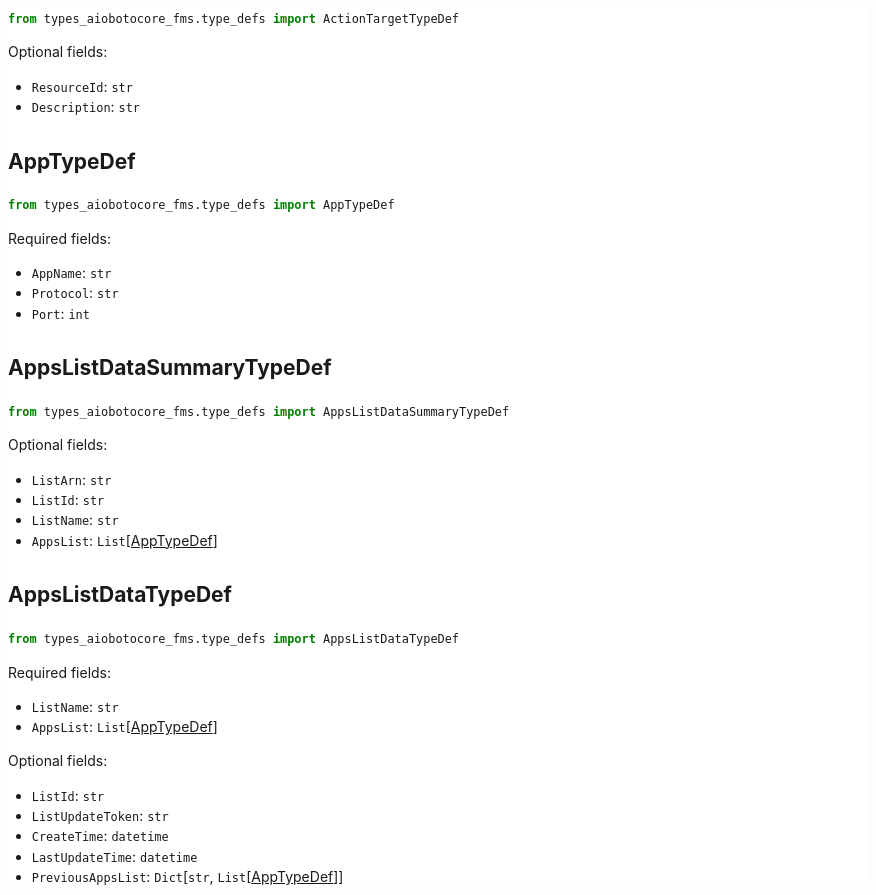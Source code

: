 ```python
from types_aiobotocore_fms.type_defs import ActionTargetTypeDef
```

Optional fields:

- `ResourceId`: `str`
- `Description`: `str`

<a id="apptypedef"></a>

## AppTypeDef

```python
from types_aiobotocore_fms.type_defs import AppTypeDef
```

Required fields:

- `AppName`: `str`
- `Protocol`: `str`
- `Port`: `int`

<a id="appslistdatasummarytypedef"></a>

## AppsListDataSummaryTypeDef

```python
from types_aiobotocore_fms.type_defs import AppsListDataSummaryTypeDef
```

Optional fields:

- `ListArn`: `str`
- `ListId`: `str`
- `ListName`: `str`
- `AppsList`: `List`\[[AppTypeDef](./type_defs.md#apptypedef)\]

<a id="appslistdatatypedef"></a>

## AppsListDataTypeDef

```python
from types_aiobotocore_fms.type_defs import AppsListDataTypeDef
```

Required fields:

- `ListName`: `str`
- `AppsList`: `List`\[[AppTypeDef](./type_defs.md#apptypedef)\]

Optional fields:

- `ListId`: `str`
- `ListUpdateToken`: `str`
- `CreateTime`: `datetime`
- `LastUpdateTime`: `datetime`
- `PreviousAppsList`: `Dict`\[`str`,
  `List`\[[AppTypeDef](./type_defs.md#apptypedef)\]\]
